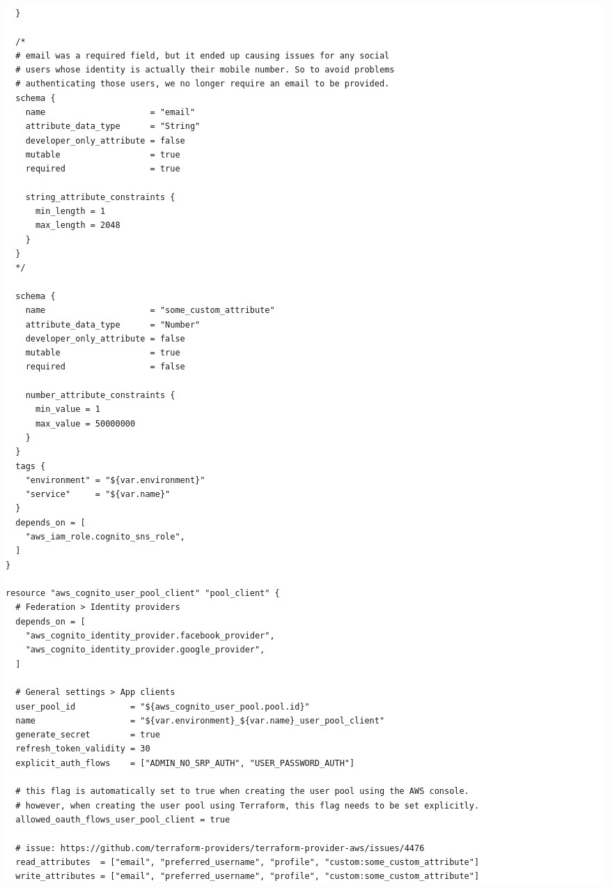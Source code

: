 ```
  }

  /*
  # email was a required field, but it ended up causing issues for any social
  # users whose identity is actually their mobile number. So to avoid problems
  # authenticating those users, we no longer require an email to be provided.
  schema {
    name                     = "email"
    attribute_data_type      = "String"
    developer_only_attribute = false
    mutable                  = true
    required                 = true

    string_attribute_constraints {
      min_length = 1
      max_length = 2048
    }
  }
  */

  schema {
    name                     = "some_custom_attribute"
    attribute_data_type      = "Number"
    developer_only_attribute = false
    mutable                  = true
    required                 = false

    number_attribute_constraints {
      min_value = 1
      max_value = 50000000
    }
  }
  tags {
    "environment" = "${var.environment}"
    "service"     = "${var.name}"
  }
  depends_on = [
    "aws_iam_role.cognito_sns_role",
  ]
}

resource "aws_cognito_user_pool_client" "pool_client" {
  # Federation > Identity providers
  depends_on = [
    "aws_cognito_identity_provider.facebook_provider",
    "aws_cognito_identity_provider.google_provider",
  ]

  # General settings > App clients
  user_pool_id           = "${aws_cognito_user_pool.pool.id}"
  name                   = "${var.environment}_${var.name}_user_pool_client"
  generate_secret        = true
  refresh_token_validity = 30
  explicit_auth_flows    = ["ADMIN_NO_SRP_AUTH", "USER_PASSWORD_AUTH"]

  # this flag is automatically set to true when creating the user pool using the AWS console.
  # however, when creating the user pool using Terraform, this flag needs to be set explicitly.
  allowed_oauth_flows_user_pool_client = true

  # issue: https://github.com/terraform-providers/terraform-provider-aws/issues/4476
  read_attributes  = ["email", "preferred_username", "profile", "custom:some_custom_attribute"]
  write_attributes = ["email", "preferred_username", "profile", "custom:some_custom_attribute"]

```